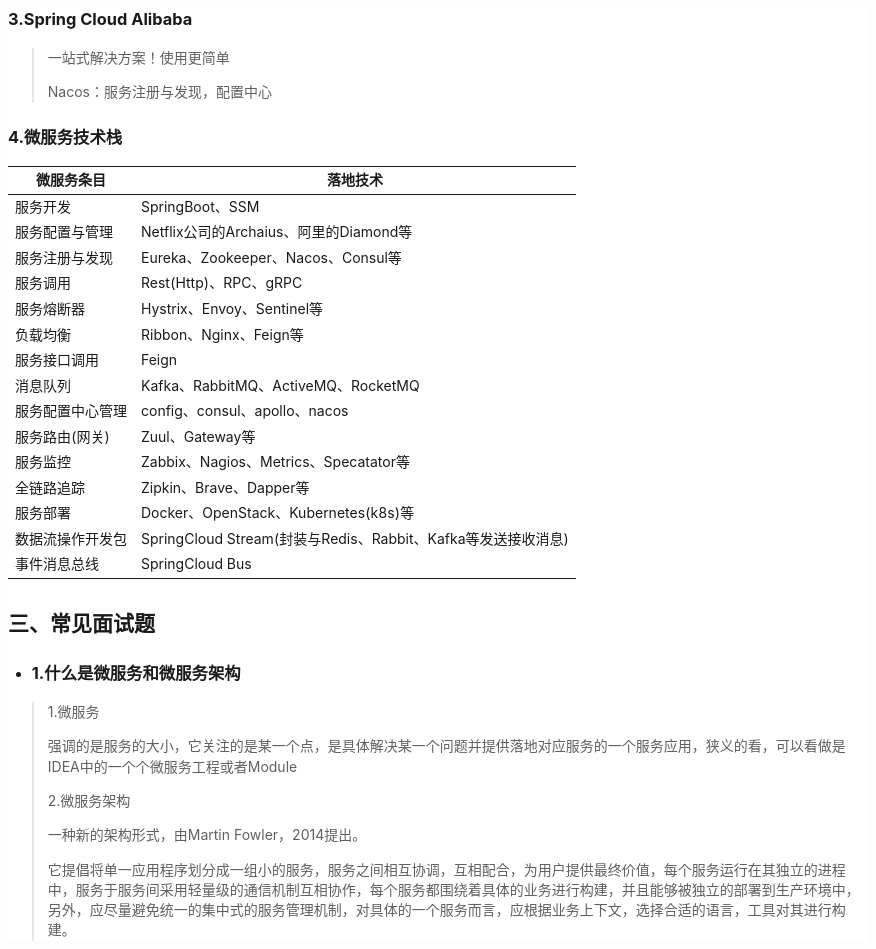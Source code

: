 ### 3.Spring Cloud Alibaba

> 一站式解决方案！使用更简单
>
> Nacos：服务注册与发现，配置中心

### 4.微服务技术栈

| 微服务条目       | 落地技术                                                     |
| ---------------- | ------------------------------------------------------------ |
| 服务开发         | SpringBoot、SSM                                              |
| 服务配置与管理   | Netflix公司的Archaius、阿里的Diamond等                       |
| 服务注册与发现   | Eureka、Zookeeper、Nacos、Consul等                           |
| 服务调用         | Rest(Http)、RPC、gRPC                                        |
| 服务熔断器       | Hystrix、Envoy、Sentinel等                                   |
| 负载均衡         | Ribbon、Nginx、Feign等                                       |
| 服务接口调用     | Feign                                                        |
| 消息队列         | Kafka、RabbitMQ、ActiveMQ、RocketMQ                          |
| 服务配置中心管理 | config、consul、apollo、nacos                                |
| 服务路由(网关)   | Zuul、Gateway等                                              |
| 服务监控         | Zabbix、Nagios、Metrics、Specatator等                        |
| 全链路追踪       | Zipkin、Brave、Dapper等                                      |
| 服务部署         | Docker、OpenStack、Kubernetes(k8s)等                         |
| 数据流操作开发包 | SpringCloud Stream(封装与Redis、Rabbit、Kafka等发送接收消息) |
| 事件消息总线     | SpringCloud Bus                                              |



## 三、常见面试题

- ### 1.什么是微服务和微服务架构

> 1.微服务
>
> 强调的是服务的大小，它关注的是某一个点，是具体解决某一个问题并提供落地对应服务的一个服务应用，狭义的看，可以看做是IDEA中的一个个微服务工程或者Module
>
> 2.微服务架构
>
> 一种新的架构形式，由Martin Fowler，2014提出。
>
> 它提倡将单一应用程序划分成一组小的服务，服务之间相互协调，互相配合，为用户提供最终价值，每个服务运行在其独立的进程中，服务于服务间采用轻量级的通信机制互相协作，每个服务都围绕着具体的业务进行构建，并且能够被独立的部署到生产环境中，另外，应尽量避免统一的集中式的服务管理机制，对具体的一个服务而言，应根据业务上下文，选择合适的语言，工具对其进行构建。
